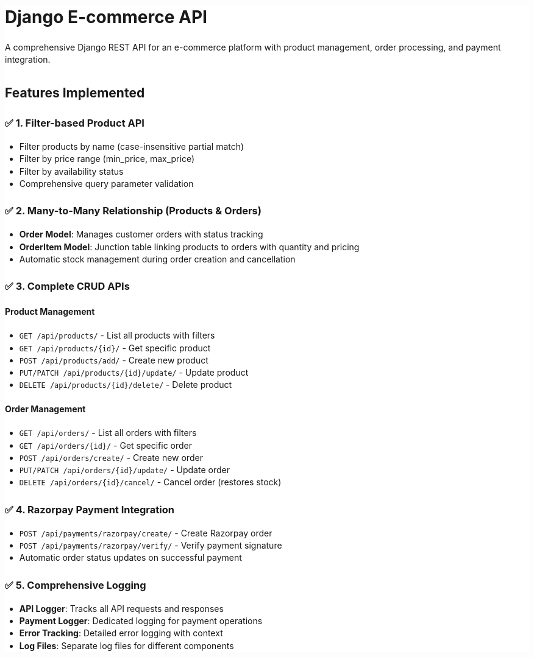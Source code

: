 # Django E-commerce API

A comprehensive Django REST API for an e-commerce platform with product management, order processing, and payment integration.

## Features Implemented

### ✅ 1. Filter-based Product API

- Filter products by name (case-insensitive partial match)
- Filter by price range (min_price, max_price)
- Filter by availability status
- Comprehensive query parameter validation

### ✅ 2. Many-to-Many Relationship (Products & Orders)

- **Order Model**: Manages customer orders with status tracking
- **OrderItem Model**: Junction table linking products to orders with quantity and pricing
- Automatic stock management during order creation and cancellation

### ✅ 3. Complete CRUD APIs

#### Product Management

- `GET /api/products/` - List all products with filters
- `GET /api/products/{id}/` - Get specific product
- `POST /api/products/add/` - Create new product
- `PUT/PATCH /api/products/{id}/update/` - Update product
- `DELETE /api/products/{id}/delete/` - Delete product

#### Order Management

- `GET /api/orders/` - List all orders with filters
- `GET /api/orders/{id}/` - Get specific order
- `POST /api/orders/create/` - Create new order
- `PUT/PATCH /api/orders/{id}/update/` - Update order
- `DELETE /api/orders/{id}/cancel/` - Cancel order (restores stock)

### ✅ 4. Razorpay Payment Integration

- `POST /api/payments/razorpay/create/` - Create Razorpay order
- `POST /api/payments/razorpay/verify/` - Verify payment signature
- Automatic order status updates on successful payment

### ✅ 5. Comprehensive Logging

- **API Logger**: Tracks all API requests and responses
- **Payment Logger**: Dedicated logging for payment operations
- **Error Tracking**: Detailed error logging with context
- **Log Files**: Separate log files for different components
